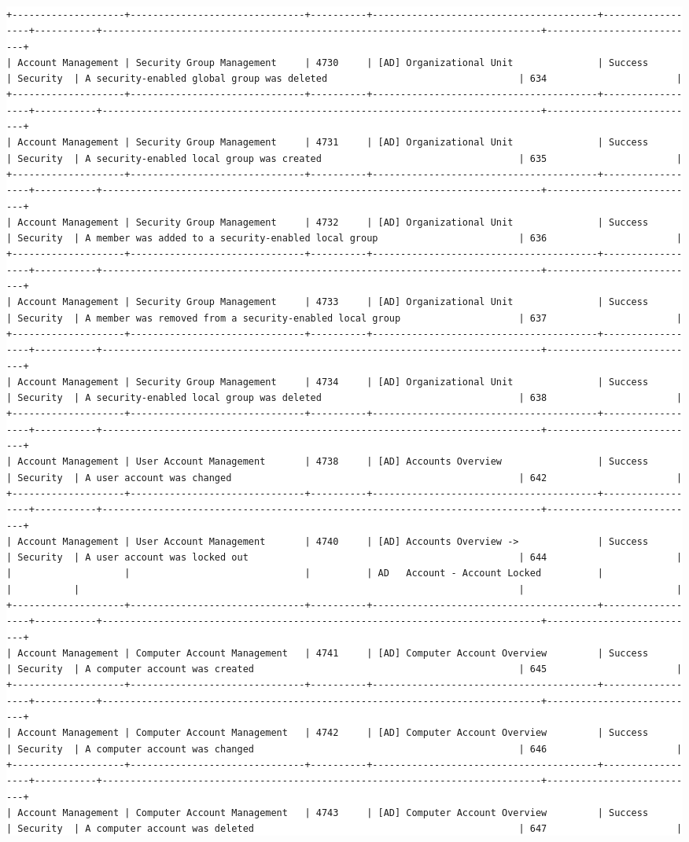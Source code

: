 ```
+--------------------+-------------------------------+----------+----------------------------------------+------------------+-----------+------------------------------------------------------------------------------+---------------------------+
| Account Management | Security Group Management     | 4730     | [AD] Organizational Unit               | Success          | Security  | A security-enabled global group was deleted                                  | 634                       |
+--------------------+-------------------------------+----------+----------------------------------------+------------------+-----------+------------------------------------------------------------------------------+---------------------------+
| Account Management | Security Group Management     | 4731     | [AD] Organizational Unit               | Success          | Security  | A security-enabled local group was created                                   | 635                       |
+--------------------+-------------------------------+----------+----------------------------------------+------------------+-----------+------------------------------------------------------------------------------+---------------------------+
| Account Management | Security Group Management     | 4732     | [AD] Organizational Unit               | Success          | Security  | A member was added to a security-enabled local group                         | 636                       |
+--------------------+-------------------------------+----------+----------------------------------------+------------------+-----------+------------------------------------------------------------------------------+---------------------------+
| Account Management | Security Group Management     | 4733     | [AD] Organizational Unit               | Success          | Security  | A member was removed from a security-enabled local group                     | 637                       |
+--------------------+-------------------------------+----------+----------------------------------------+------------------+-----------+------------------------------------------------------------------------------+---------------------------+
| Account Management | Security Group Management     | 4734     | [AD] Organizational Unit               | Success          | Security  | A security-enabled local group was deleted                                   | 638                       |
+--------------------+-------------------------------+----------+----------------------------------------+------------------+-----------+------------------------------------------------------------------------------+---------------------------+
| Account Management | User Account Management       | 4738     | [AD] Accounts Overview                 | Success          | Security  | A user account was changed                                                   | 642                       |
+--------------------+-------------------------------+----------+----------------------------------------+------------------+-----------+------------------------------------------------------------------------------+---------------------------+
| Account Management | User Account Management       | 4740     | [AD] Accounts Overview ->              | Success          | Security  | A user account was locked out                                                | 644                       |
|                    |                               |          | AD   Account - Account Locked          |                  |           |                                                                              |                           |
+--------------------+-------------------------------+----------+----------------------------------------+------------------+-----------+------------------------------------------------------------------------------+---------------------------+
| Account Management | Computer Account Management   | 4741     | [AD] Computer Account Overview         | Success          | Security  | A computer account was created                                               | 645                       |
+--------------------+-------------------------------+----------+----------------------------------------+------------------+-----------+------------------------------------------------------------------------------+---------------------------+
| Account Management | Computer Account Management   | 4742     | [AD] Computer Account Overview         | Success          | Security  | A computer account was changed                                               | 646                       |
+--------------------+-------------------------------+----------+----------------------------------------+------------------+-----------+------------------------------------------------------------------------------+---------------------------+
| Account Management | Computer Account Management   | 4743     | [AD] Computer Account Overview         | Success          | Security  | A computer account was deleted                                               | 647                       |
```